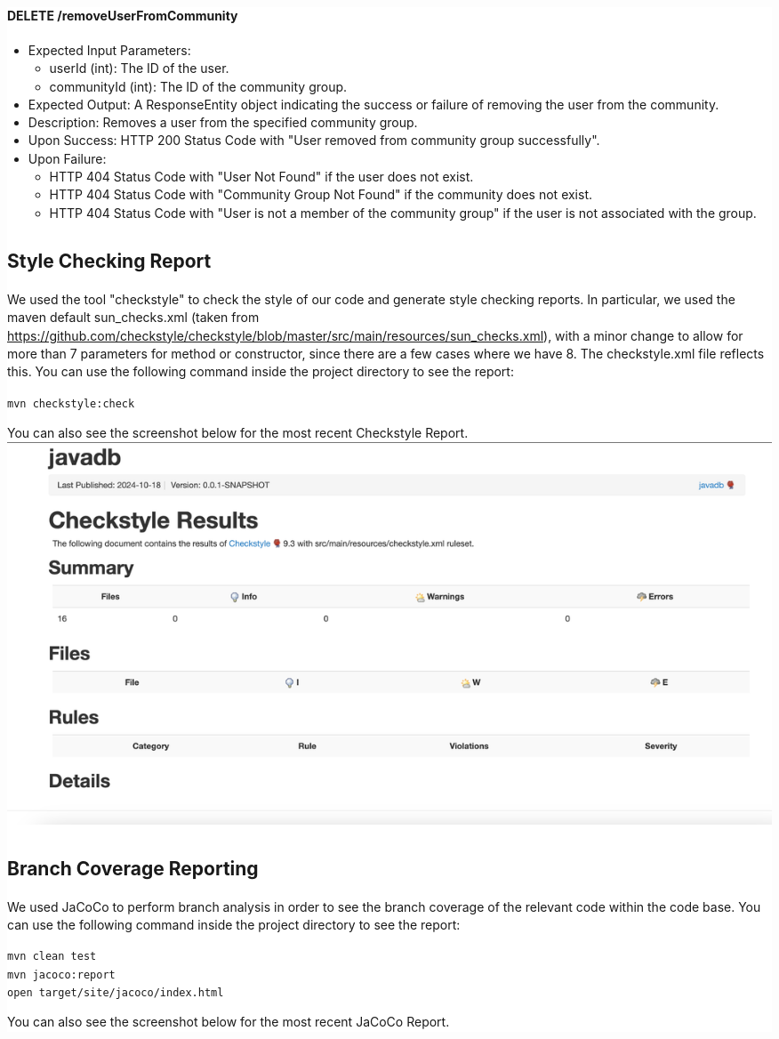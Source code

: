 #### DELETE /removeUserFromCommunity
- Expected Input Parameters:
  - userId (int): The ID of the user.
  - communityId (int): The ID of the community group.
- Expected Output: A ResponseEntity object indicating the success or failure of removing the user from the community.
- Description: Removes a user from the specified community group.
- Upon Success: HTTP 200 Status Code with "User removed from community group successfully".
- Upon Failure:
  - HTTP 404 Status Code with "User Not Found" if the user does not exist.
  - HTTP 404 Status Code with "Community Group Not Found" if the community does not exist.
  - HTTP 404 Status Code with "User is not a member of the community group" if the user is not associated with the group.

## Style Checking Report
We used the tool "checkstyle" to check the style of our code and generate style checking reports. In particular, we used the maven default sun_checks.xml (taken from https://github.com/checkstyle/checkstyle/blob/master/src/main/resources/sun_checks.xml), with a minor change to allow for more than 7 parameters for method or constructor, since there are a few cases where we have 8. The checkstyle.xml file reflects this. You can use the following command inside the project directory to see the report:
```
mvn checkstyle:check
```
You can also see the screenshot below for the most recent Checkstyle Report.
![checkstyle](checkstyle.png)

## Branch Coverage Reporting
We used JaCoCo to perform branch analysis in order to see the branch coverage of the relevant code within the code base. You can use the following command inside the project directory to see the report:
```
mvn clean test
mvn jacoco:report
open target/site/jacoco/index.html
```
You can also see the screenshot below for the most recent JaCoCo Report.